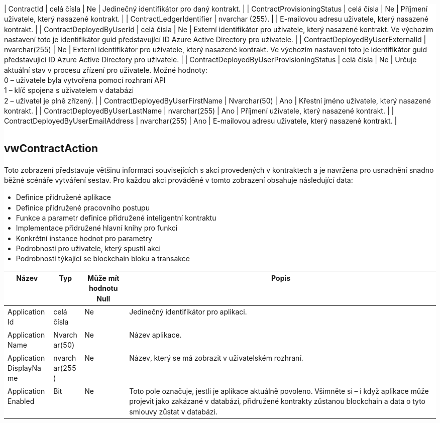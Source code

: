 | ContractId                               | celá čísla            | Ne          | Jedinečný identifikátor pro daný kontrakt.                                                                                                                                                                                                                       |
| ContractProvisioningStatus               | celá čísla            | Ne          | Příjmení uživatele, který nasazené kontrakt.                                                                                                                                                                                                          |
| ContractLedgerIdentifier                 | nvarchar (255). |             | E-mailovou adresu uživatele, který nasazené kontrakt.                                                                                                                                                                                                      |
| ContractDeployedByUserId                 | celá čísla            | Ne          | Externí identifikátor pro uživatele, který nasazené kontrakt. Ve výchozím nastavení toto je identifikátor guid představující ID Azure Active Directory pro uživatele.                                                                                                          |
| ContractDeployedByUserExternalId         | nvarchar(255)  | Ne          | Externí identifikátor pro uživatele, který nasazené kontrakt. Ve výchozím nastavení toto je identifikátor guid představující ID Azure Active Directory pro uživatele.                                                                                                         |
| ContractDeployedByUserProvisioningStatus | celá čísla            | Ne          | Určuje aktuální stav v procesu zřízení pro uživatele. Možné hodnoty:</br>0 – uživatele byla vytvořena pomocí rozhraní API</br>1 – klíč spojena s uživatelem v databázi </br>2 – uživatel je plně zřízený.                     |
| ContractDeployedByUserFirstName          | Nvarchar(50)   | Ano         | Křestní jméno uživatele, který nasazené kontrakt.                                                                                                                                                                                                         |
| ContractDeployedByUserLastName           | nvarchar(255)  | Ano         | Příjmení uživatele, který nasazené kontrakt.                                                                                                                                                                                                          |
| ContractDeployedByUserEmailAddress       | nvarchar(255)  | Ano         | E-mailovou adresu uživatele, který nasazené kontrakt.                                                                                                                                                                                                      |

## <a name="vwcontractaction"></a>vwContractAction

Toto zobrazení představuje většinu informací souvisejících s akcí provedených v kontraktech a je navržena pro usnadnění snadno běžné scénáře vytváření sestav. Pro každou akci prováděné v tomto zobrazení obsahuje následující data:

-   Definice přidružené aplikace
-   Definice přidružené pracovního postupu
-   Funkce a parametr definice přidružené inteligentní kontraktu
-   Implementace přidružené hlavní knihy pro funkci
-   Konkrétní instance hodnot pro parametry
-   Podrobnosti pro uživatele, který spustil akci
-   Podrobnosti týkající se blockchain bloku a transakce

| Název                                     | Typ          | Může mít hodnotu Null | Popis                                                                                                                                                                                                                                                                                                    |
|------------------------------------------|---------------|-------------|----------------------------------------------------------------------------------------------------------------------------------------------------------------------------------------------------------------------------------------------------------------------------------------------------------------|
| ApplicationId                            | celá čísla           | Ne          | Jedinečný identifikátor pro aplikaci.                                                                                                                                                                                                                                                                       |
| ApplicationName                          | Nvarchar(50)  | Ne          | Název aplikace.                                                                                                                                                                                                                                                                                   |
| ApplicationDisplayName                   | nvarchar(255) | Ne          | Název, který se má zobrazit v uživatelském rozhraní.                                                                                                                                                                                                                                                                  |
| ApplicationEnabled                       | Bit           | Ne          | Toto pole označuje, jestli je aplikace aktuálně povoleno. Všimněte si – i když aplikace může projevit jako zakázané v databázi, přidružené kontrakty zůstanou blockchain a data o tyto smlouvy zůstat v databázi.                                                  |